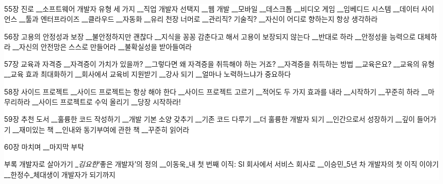 55장 진로 
__소프트웨어 개발자 유형 세 가지 
__직업 개발자 선택지 
__웹 개발 
__모바일 
__데스크톱 
__비디오 게임 
__임베디드 시스템 
__데이터 사이언스 
__툴과 엔터프라이즈 
__클라우드 
__자동화
__유리 천장 너머로 
__관리직? 기술직? 
__자신이 어디로 향하는지 항상 생각하라 

56장 고용의 안정성과 보장 
__불안정하지만 괜찮다 
__지식을 꽁꽁 감춘다고 해서 고용이 보장되지 않는다 
__반대로 하라 
__안정성을 능력으로 대체하라 
__자신의 안전망은 스스로 만들어라 
__불확실성을 받아들여라 

57장 교육과 자격증 
__자격증이 가치가 있을까? 
__그렇다면 왜 자격증을 취득해야 하는 거죠? 
__자격증을 취득하는 방법 
__교육은요? 
__교육의 유형 
__교육 효과 최대화하기 
__회사에서 교육비 지원받기 
__강사 되기 
__얼마나 노력하느냐가 중요하다 

58장 사이드 프로젝트 
__사이드 프로젝트는 항상 해야 한다 
__사이드 프로젝트 고르기 
__적어도 두 가지 효과를 내라 
__시작하기 
__꾸준히 하라 
__마무리하라 
__사이드 프로젝트로 수익 올리기 
__당장 시작하라! 

59장 추천 도서 
__훌륭한 코드 작성하기 
__개발 기본 소양 갖추기 
__기존 코드 다루기 
__더 훌륭한 개발자 되기 
__인간으로서 성장하기 
__깊이 들어가기 
__재미있는 책 
__인내와 동기부여에 관한 책 
__꾸준히 읽어라 

60장 마치며
__마지막 부탁 

부록 개발자로 살아가기 
__김요한_‘좋은 개발자’의 정의 
__이동욱_내 첫 번째 이직: SI 회사에서 서비스 회사로 
__이승민_5년 차 개발자의 첫 이직 이야기 
__한정수_체대생이 개발자가 되기까지
